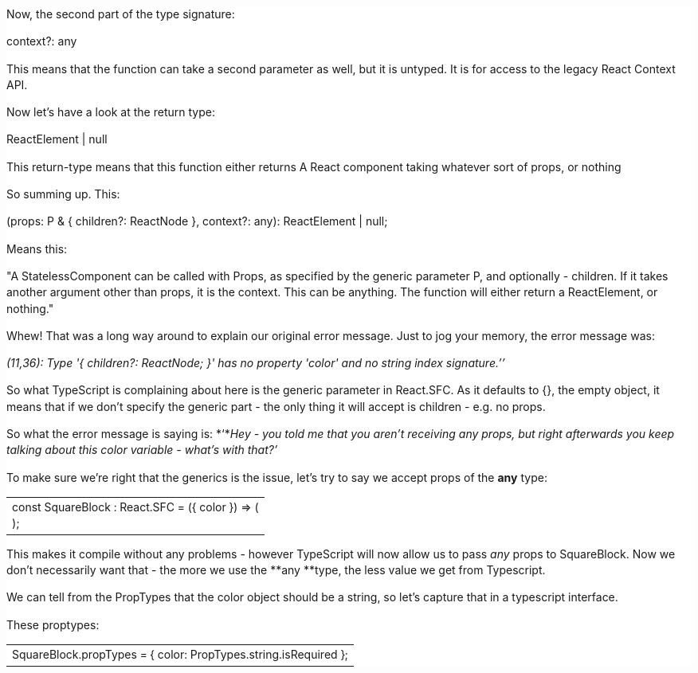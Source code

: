 Now, the second part of the type signature:

context?: any

This means that the function can take a second parameter as well, but it is untyped. It is for access to the legacy React Context API.

Now let’s have a look at the return type:

ReactElement<any> | null

This return-type means that this function either returns A React component taking whatever sort of props, or nothing

So summing up. This:

(props: P & { children?: ReactNode }, context?: any): ReactElement<any> | null;

Means this:

"A StatelessComponent can be called with Props, as specified by the generic parameter P, and optionally - children. If it takes another argument other than props, it is the context. This can be anything. The function will either return a ReactElement, or nothing."

Whew! That was a long way around to explain our original error message. Just to jog your memory, the error message was:

*(11,36): Type '{ children?: ReactNode; }' has no property 'color' and no string index signature.’’*

So what TypeScript is complaining about here is the generic parameter in React.SFC. As it defaults to {}, the empty object, it means that if we don’t specify the generic part - the only thing it will accept is children - e.g. no props.

So what the error message is saying is: *‘**Hey - you told me that you aren’t receiving any props, but right afterwards you keep talking about this color variable - what’s with that?’*

To make sure we’re right that the generics is the issue, let’s try to say we accept props of the **any** type:

<table>
  <tr>
    <td>const SquareBlock : React.SFC<any> = ({ color }) => (
 <div className="square-block" style={{ backgroundColor: color }} />
);</td>
  </tr>
</table>


This makes it compile without any problems - however TypeScript will now allow us to pass *any* props to SquareBlock. Now we don’t necessarily want that - the more we use the **any **type, the less value we get from Typescript.

We can tell from the PropTypes that the color object should be a string, so let’s capture that in a typescript interface.

These proptypes:

<table>
  <tr>
    <td>SquareBlock.propTypes = {
 color: PropTypes.string.isRequired
};</td>
  </tr>
</table>
